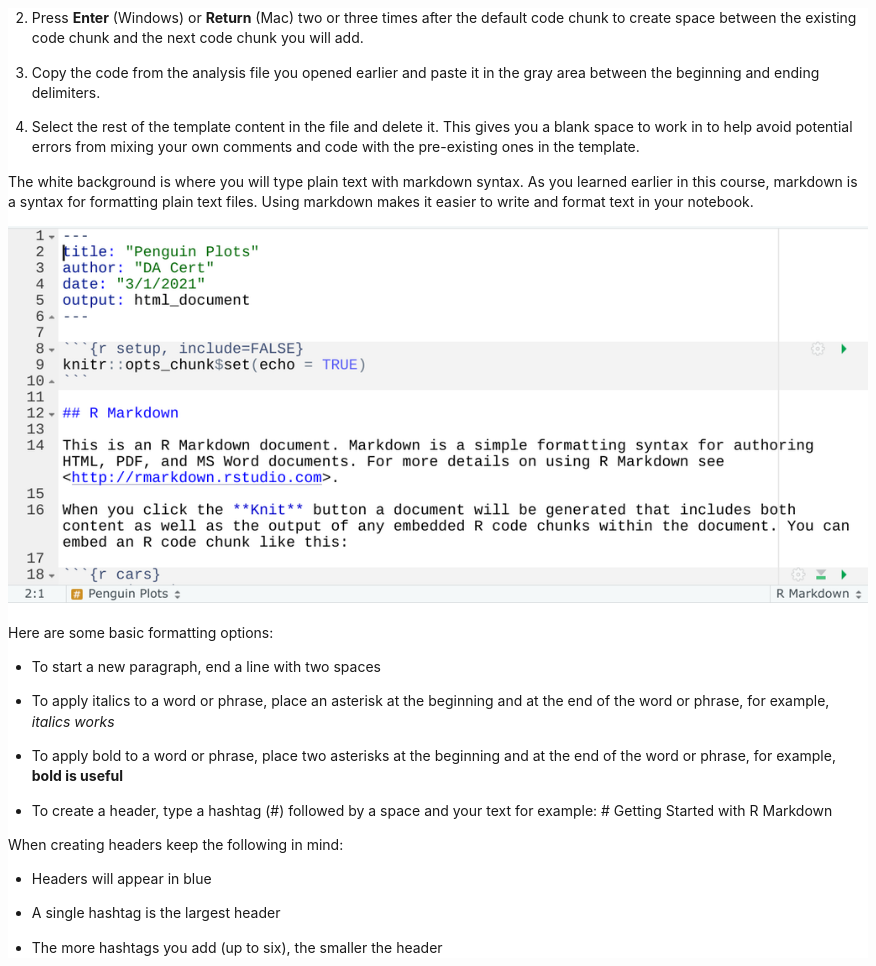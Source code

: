 2. Press **Enter** (Windows) or **Return** (Mac) two or three times after the default code chunk to create space between the existing code chunk and the next code chunk you will add. 

3. Copy the code from the analysis file you opened earlier and paste it in the gray area between the beginning and ending delimiters. 

4. Select the rest of the template content in the file and delete it. This gives you a blank space to work in to help avoid potential errors from mixing your own comments and code with the pre-existing ones in the template.

The white background is where you will type plain text with markdown syntax. As you learned earlier in this course, markdown is a syntax for formatting plain text files. Using markdown makes it easier to write and format text in your notebook. 

![alt text](https://github.com/paulohl/Data_Analysis_R_Programming/blob/main/img/Screenshot-39.png)       


Here are some basic formatting options:

* To start a new paragraph, end a line with two spaces

* To apply italics to a word or phrase, place an asterisk at the beginning and at the end of the word or phrase, for example, *italics works*

* To apply bold to a word or phrase, place two asterisks at the beginning and at the end of the word or phrase, for example, **bold is useful**

* To create a header, type a hashtag (#) followed by a space and your text for example: # Getting Started with R Markdown

When creating headers keep the following in mind:

* Headers will appear in blue

* A single hashtag is the largest header

* The more hashtags you add (up to six), the smaller the header
